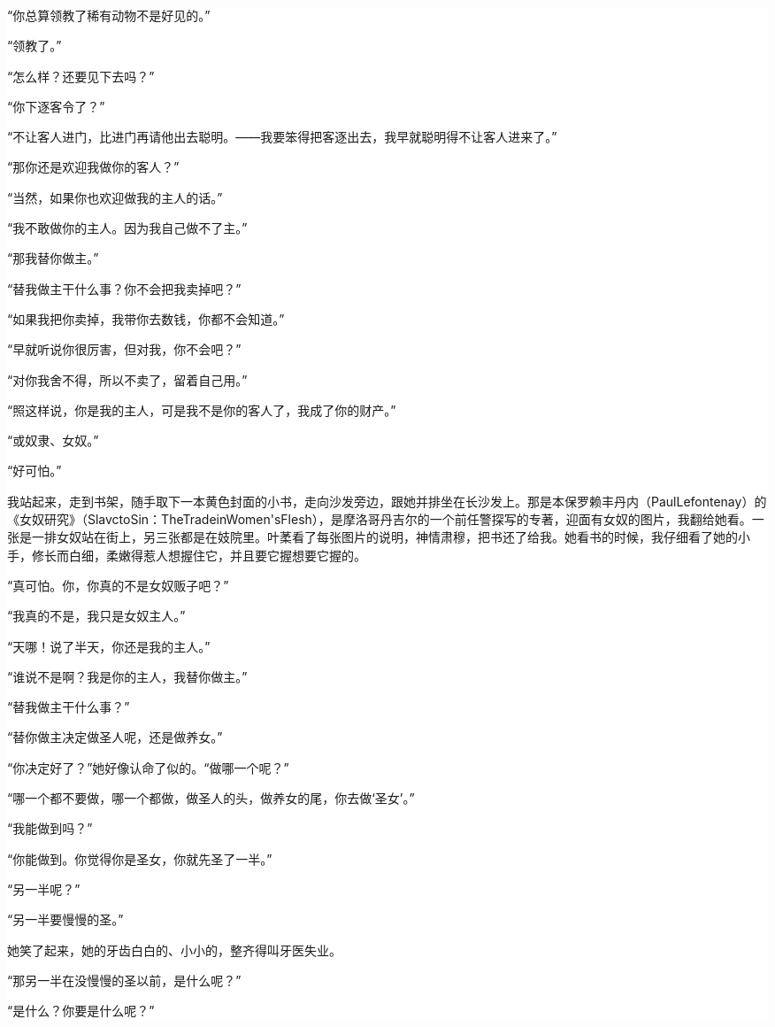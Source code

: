 “你总算领教了稀有动物不是好见的。”

“领教了。”

“怎么样？还要见下去吗？”

“你下逐客令了？”

“不让客人进门，比进门再请他出去聪明。——我要笨得把客逐出去，我早就聪明得不让客人进来了。”

“那你还是欢迎我做你的客人？”

“当然，如果你也欢迎做我的主人的话。”

“我不敢做你的主人。因为我自己做不了主。”

“那我替你做主。”

“替我做主干什么事？你不会把我卖掉吧？”

“如果我把你卖掉，我带你去数钱，你都不会知道。”

“早就听说你很厉害，但对我，你不会吧？”

“对你我舍不得，所以不卖了，留着自己用。”

“照这样说，你是我的主人，可是我不是你的客人了，我成了你的财产。”

“或奴隶、女奴。”

“好可怕。”

我站起来，走到书架，随手取下一本黄色封面的小书，走向沙发旁边，跟她并排坐在长沙发上。那是本保罗赖丰丹内（PaulLefontenay）的《女奴研究》（SlavctoSin：TheTradeinWomen'sFlesh），是摩洛哥丹吉尔的一个前任警探写的专著，迎面有女奴的图片，我翻给她看。一张是一排女奴站在街上，另三张都是在妓院里。叶葇看了每张图片的说明，神情肃穆，把书还了给我。她看书的时候，我仔细看了她的小手，修长而白细，柔嫩得惹人想握住它，并且要它握想要它握的。

“真可怕。你，你真的不是女奴贩子吧？”

“我真的不是，我只是女奴主人。”

“天哪！说了半天，你还是我的主人。”

“谁说不是啊？我是你的主人，我替你做主。”

“替我做主干什么事？”

“替你做主决定做圣人呢，还是做养女。”

“你决定好了？”她好像认命了似的。“做哪一个呢？”

“哪一个都不要做，哪一个都做，做圣人的头，做养女的尾，你去做‘圣女’。”

“我能做到吗？”

“你能做到。你觉得你是圣女，你就先圣了一半。”

“另一半呢？”

“另一半要慢慢的圣。”

她笑了起来，她的牙齿白白的、小小的，整齐得叫牙医失业。

“那另一半在没慢慢的圣以前，是什么呢？”

“是什么？你要是什么呢？”
